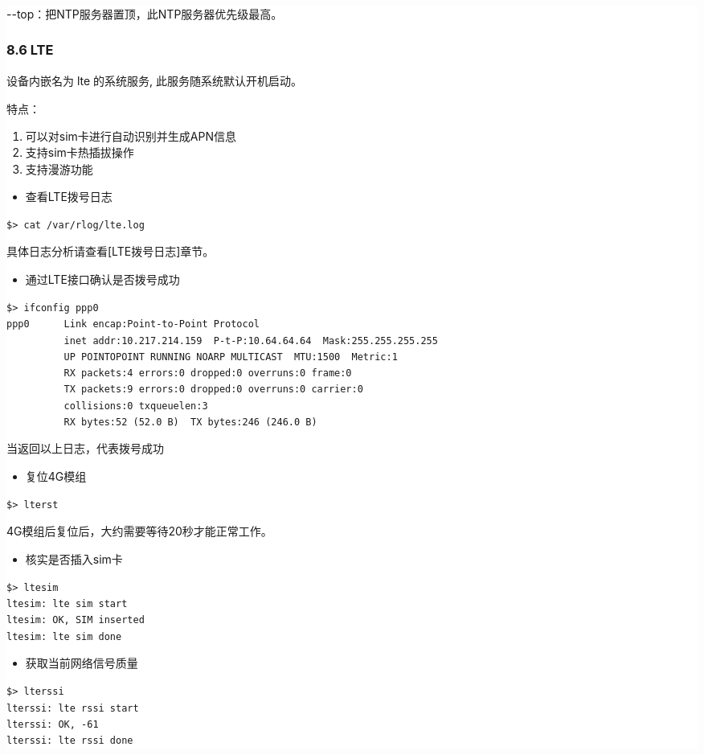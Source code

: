 --top：把NTP服务器置顶，此NTP服务器优先级最高。

### 8.6 LTE

设备内嵌名为 lte 的系统服务, 此服务随系统默认开机启动。

特点：

1. 可以对sim卡进行自动识别并生成APN信息
2. 支持sim卡热插拔操作
3. 支持漫游功能

- 查看LTE拨号日志

```
$> cat /var/rlog/lte.log
```

具体日志分析请查看[LTE拨号日志]章节。

- 通过LTE接口确认是否拨号成功

```
$> ifconfig ppp0
ppp0      Link encap:Point-to-Point Protocol  
          inet addr:10.217.214.159  P-t-P:10.64.64.64  Mask:255.255.255.255
          UP POINTOPOINT RUNNING NOARP MULTICAST  MTU:1500  Metric:1
          RX packets:4 errors:0 dropped:0 overruns:0 frame:0
          TX packets:9 errors:0 dropped:0 overruns:0 carrier:0
          collisions:0 txqueuelen:3 
          RX bytes:52 (52.0 B)  TX bytes:246 (246.0 B)
```

当返回以上日志，代表拨号成功

- 复位4G模组

```
$> lterst
```

4G模组后复位后，大约需要等待20秒才能正常工作。

- 核实是否插入sim卡

```
$> ltesim
ltesim: lte sim start
ltesim: OK, SIM inserted
ltesim: lte sim done
```

- 获取当前网络信号质量

```
$> lterssi
lterssi: lte rssi start
lterssi: OK, -61
lterssi: lte rssi done
```
